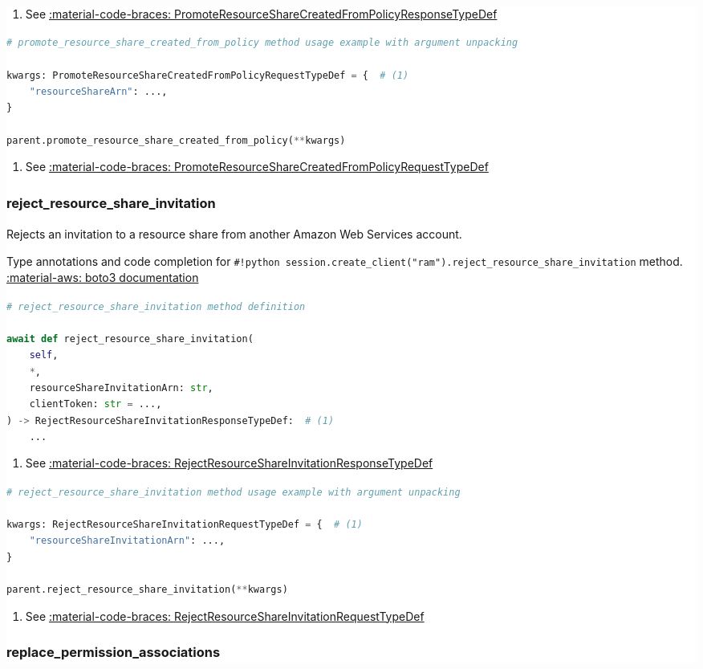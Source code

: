 1. See [:material-code-braces: PromoteResourceShareCreatedFromPolicyResponseTypeDef](./type_defs.md#promoteresourcesharecreatedfrompolicyresponsetypedef) 


```python
# promote_resource_share_created_from_policy method usage example with argument unpacking

kwargs: PromoteResourceShareCreatedFromPolicyRequestTypeDef = {  # (1)
    "resourceShareArn": ...,
}

parent.promote_resource_share_created_from_policy(**kwargs)
```

1. See [:material-code-braces: PromoteResourceShareCreatedFromPolicyRequestTypeDef](./type_defs.md#promoteresourcesharecreatedfrompolicyrequesttypedef) 

### reject\_resource\_share\_invitation

Rejects an invitation to a resource share from another Amazon Web Services
account.

Type annotations and code completion for `#!python session.create_client("ram").reject_resource_share_invitation` method.
[:material-aws: boto3 documentation](https://boto3.amazonaws.com/v1/documentation/api/latest/reference/services/ram/client/reject_resource_share_invitation.html)

```python
# reject_resource_share_invitation method definition

await def reject_resource_share_invitation(
    self,
    *,
    resourceShareInvitationArn: str,
    clientToken: str = ...,
) -> RejectResourceShareInvitationResponseTypeDef:  # (1)
    ...
```

1. See [:material-code-braces: RejectResourceShareInvitationResponseTypeDef](./type_defs.md#rejectresourceshareinvitationresponsetypedef) 


```python
# reject_resource_share_invitation method usage example with argument unpacking

kwargs: RejectResourceShareInvitationRequestTypeDef = {  # (1)
    "resourceShareInvitationArn": ...,
}

parent.reject_resource_share_invitation(**kwargs)
```

1. See [:material-code-braces: RejectResourceShareInvitationRequestTypeDef](./type_defs.md#rejectresourceshareinvitationrequesttypedef) 

### replace\_permission\_associations
